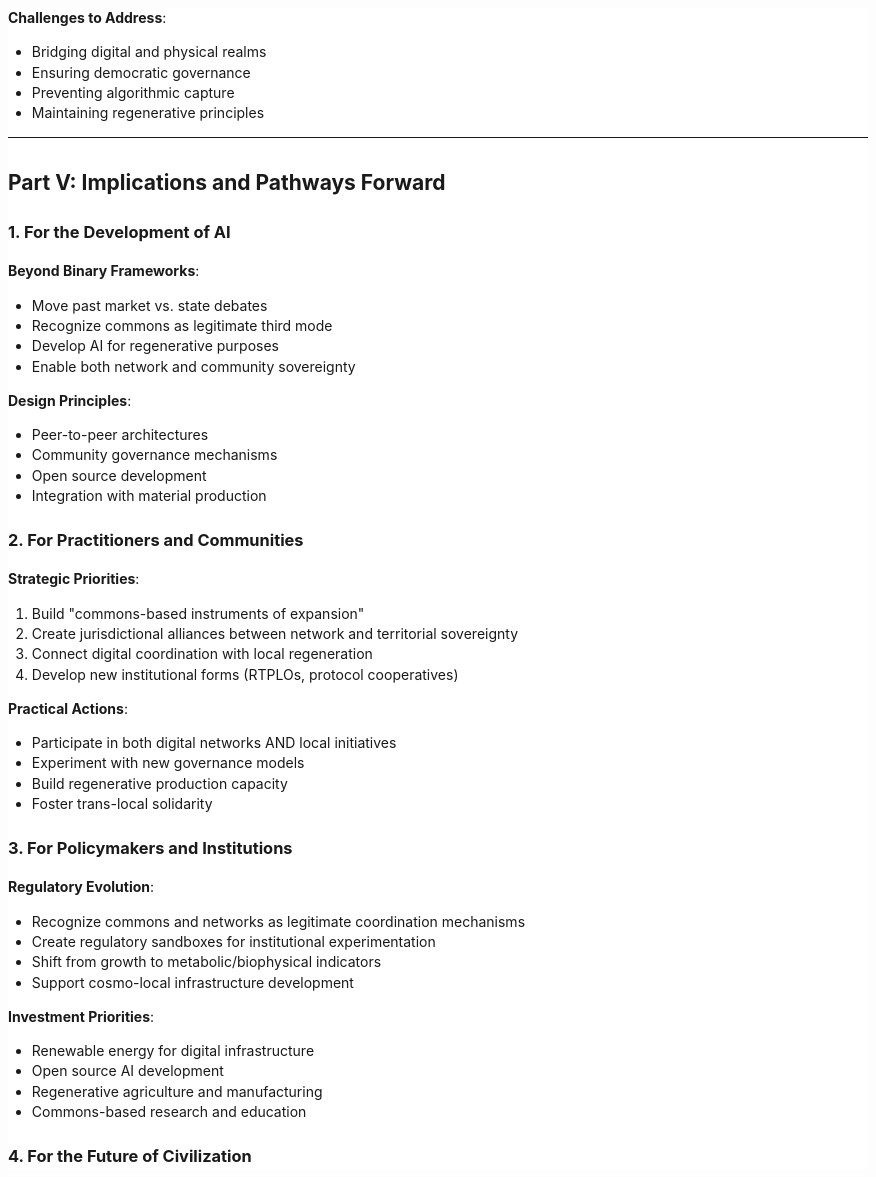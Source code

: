 **Challenges to Address**:
- Bridging digital and physical realms
- Ensuring democratic governance
- Preventing algorithmic capture
- Maintaining regenerative principles

---

## **Part V: Implications and Pathways Forward**

### **1. For the Development of AI**

**Beyond Binary Frameworks**:
- Move past market vs. state debates
- Recognize commons as legitimate third mode
- Develop AI for regenerative purposes
- Enable both network and community sovereignty

**Design Principles**:
- Peer-to-peer architectures
- Community governance mechanisms
- Open source development
- Integration with material production

### **2. For Practitioners and Communities**

**Strategic Priorities**:
1. Build "commons-based instruments of expansion"
2. Create jurisdictional alliances between network and territorial sovereignty
3. Connect digital coordination with local regeneration
4. Develop new institutional forms (RTPLOs, protocol cooperatives)

**Practical Actions**:
- Participate in both digital networks AND local initiatives
- Experiment with new governance models
- Build regenerative production capacity
- Foster trans-local solidarity

### **3. For Policymakers and Institutions**

**Regulatory Evolution**:
- Recognize commons and networks as legitimate coordination mechanisms
- Create regulatory sandboxes for institutional experimentation
- Shift from growth to metabolic/biophysical indicators
- Support cosmo-local infrastructure development

**Investment Priorities**:
- Renewable energy for digital infrastructure
- Open source AI development
- Regenerative agriculture and manufacturing
- Commons-based research and education

### **4. For the Future of Civilization**
